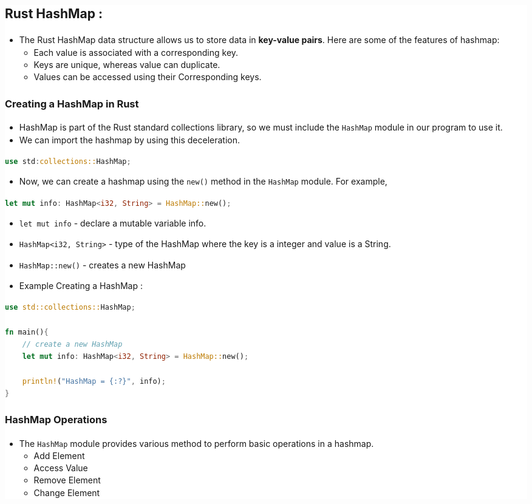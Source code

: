 ```plain
```












## Rust HashMap : 

* The Rust HashMap data structure allows us to store data in **key-value pairs**. Here are some of the features of hashmap:
  * Each value is associated with a corresponding key.
  * Keys are unique, whereas value can duplicate.
  * Values can be accessed using their Corresponding keys.

### Creating a HashMap in Rust 

* HashMap is part of the Rust standard collections library, so we must include the `HashMap` module in our program to use it.
* We can import the hashmap by using this deceleration.

```rust
use std:collections::HashMap;
```

* Now, we can create a hashmap using the `new()` method in the `HashMap` module. For example,

```rust
let mut info: HashMap<i32, String> = HashMap::new();
```
* `let mut info` - declare a mutable variable info.
* `HashMap<i32, String>` - type of the HashMap where the key is a integer and value is a String.
* `HashMap::new()` - creates a new HashMap

* Example Creating a HashMap : 

```rust
use std::collections::HashMap;

fn main(){
    // create a new HashMap
    let mut info: HashMap<i32, String> = HashMap::new();

    println!("HashMap = {:?}", info);
}
```
### HashMap Operations 
* The `HashMap` module provides various method to perform basic operations in a hashmap.
  * Add Element
  * Access Value
  * Remove Element
  * Change Element
